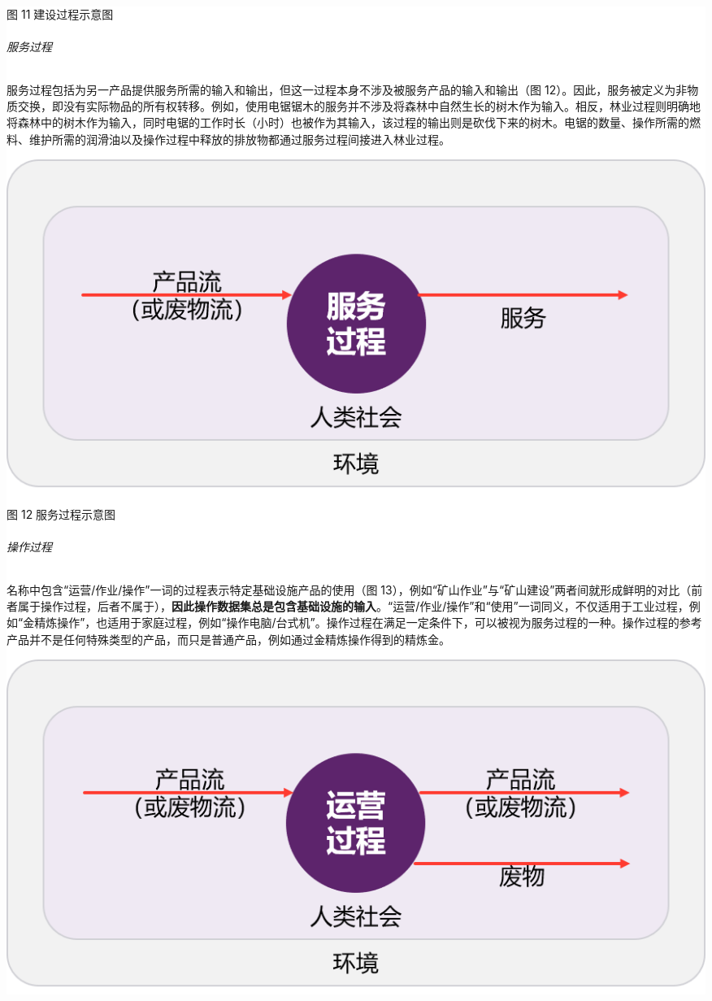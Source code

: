 图 11 建设过程示意图

###### 服务过程

服务过程包括为另一产品提供服务所需的输入和输出，但这一过程本身不涉及被服务产品的输入和输出（图 12）。因此，服务被定义为非物质交换，即没有实际物品的所有权转移。例如，使用电锯锯木的服务并不涉及将森林中自然生长的树木作为输入。相反，林业过程则明确地将森林中的树木作为输入，同时电锯的工作时长（小时）也被作为其输入，该过程的输出则是砍伐下来的树木。电锯的数量、操作所需的燃料、维护所需的润滑油以及操作过程中释放的排放物都通过服务过程间接进入林业过程。

![](img/chapter2-fig12.png)

图 12 服务过程示意图

###### 操作过程

名称中包含“运营/作业/操作”一词的过程表示特定基础设施产品的使用（图 13），例如“矿山作业”与“矿山建设”两者间就形成鲜明的对比（前者属于操作过程，后者不属于），**因此操作数据集总是包含基础设施的输入**。“运营/作业/操作”和“使用”一词同义，不仅适用于工业过程，例如“金精炼操作”，也适用于家庭过程，例如“操作电脑/台式机”。操作过程在满足一定条件下，可以被视为服务过程的一种。操作过程的参考产品并不是任何特殊类型的产品，而只是普通产品，例如通过金精炼操作得到的精炼金。

![](img/chapter2-fig13.png)
